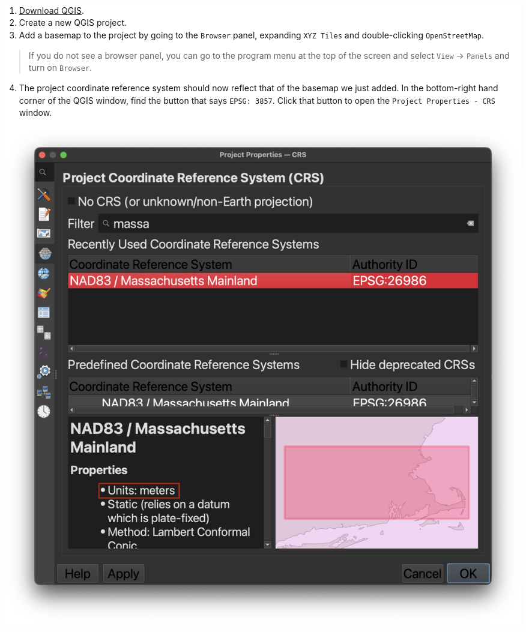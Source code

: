 1. [Download QGIS](https://mapping.share.library.harvard.edu/tutorials/census-data-primer/download-software/).
2. Create a new QGIS project.
3. Add a basemap to the project by going to the `Browser` panel, expanding `XYZ Tiles` and double-clicking `OpenStreetMap`. 
> If you do not see a browser panel, you can go to the program menu at the top of the screen and select `View` → `Panels` and turn on `Browser`.
4. The project coordinate reference system should now reflect that of the basemap we just added. In the bottom-right hand corner of the QGIS window, find the button that says `EPSG: 3857`. Click that button to open the `Project Properties - CRS` window.

![project properties crs window](media/projection.png)
